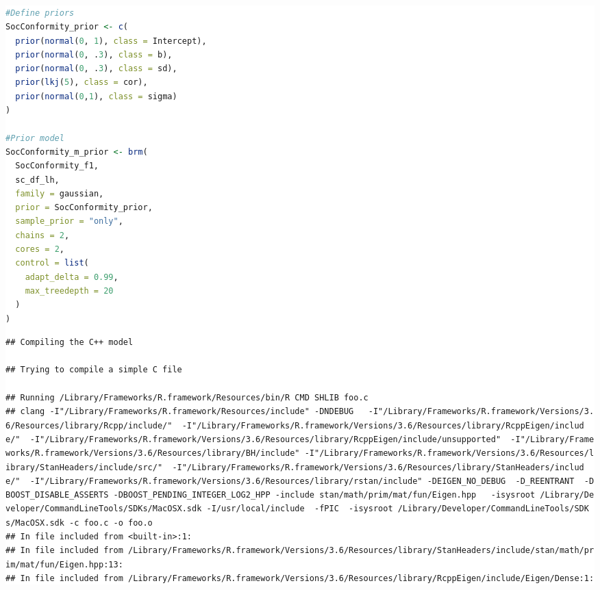``` r
#Define priors
SocConformity_prior <- c(
  prior(normal(0, 1), class = Intercept),
  prior(normal(0, .3), class = b),
  prior(normal(0, .3), class = sd),
  prior(lkj(5), class = cor),
  prior(normal(0,1), class = sigma)
)

#Prior model 
SocConformity_m_prior <- brm(
  SocConformity_f1,
  sc_df_lh,
  family = gaussian,
  prior = SocConformity_prior,
  sample_prior = "only",
  chains = 2,
  cores = 2,
  control = list(
    adapt_delta = 0.99,
    max_treedepth = 20
  )
)
```

    ## Compiling the C++ model

    ## Trying to compile a simple C file

    ## Running /Library/Frameworks/R.framework/Resources/bin/R CMD SHLIB foo.c
    ## clang -I"/Library/Frameworks/R.framework/Resources/include" -DNDEBUG   -I"/Library/Frameworks/R.framework/Versions/3.6/Resources/library/Rcpp/include/"  -I"/Library/Frameworks/R.framework/Versions/3.6/Resources/library/RcppEigen/include/"  -I"/Library/Frameworks/R.framework/Versions/3.6/Resources/library/RcppEigen/include/unsupported"  -I"/Library/Frameworks/R.framework/Versions/3.6/Resources/library/BH/include" -I"/Library/Frameworks/R.framework/Versions/3.6/Resources/library/StanHeaders/include/src/"  -I"/Library/Frameworks/R.framework/Versions/3.6/Resources/library/StanHeaders/include/"  -I"/Library/Frameworks/R.framework/Versions/3.6/Resources/library/rstan/include" -DEIGEN_NO_DEBUG  -D_REENTRANT  -DBOOST_DISABLE_ASSERTS -DBOOST_PENDING_INTEGER_LOG2_HPP -include stan/math/prim/mat/fun/Eigen.hpp   -isysroot /Library/Developer/CommandLineTools/SDKs/MacOSX.sdk -I/usr/local/include  -fPIC  -isysroot /Library/Developer/CommandLineTools/SDKs/MacOSX.sdk -c foo.c -o foo.o
    ## In file included from <built-in>:1:
    ## In file included from /Library/Frameworks/R.framework/Versions/3.6/Resources/library/StanHeaders/include/stan/math/prim/mat/fun/Eigen.hpp:13:
    ## In file included from /Library/Frameworks/R.framework/Versions/3.6/Resources/library/RcppEigen/include/Eigen/Dense:1: